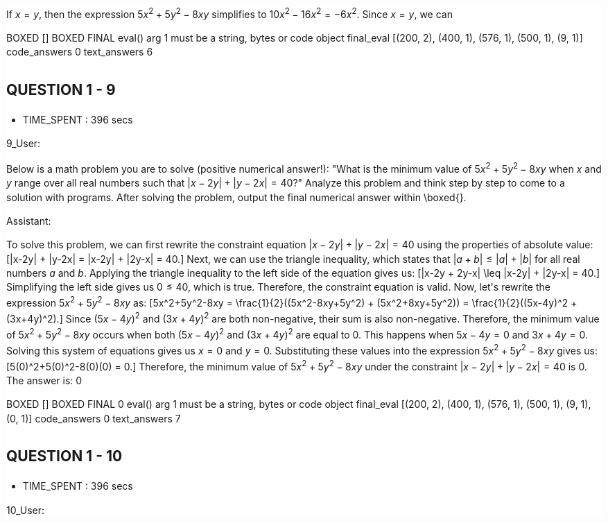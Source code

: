 If $x = y$, then the expression $5x^2+5y^2-8xy$ simplifies to $10x^2-16x^2 = -6x^2$. Since $x = y$, we can

BOXED []
BOXED FINAL 
eval() arg 1 must be a string, bytes or code object final_eval
[(200, 2), (400, 1), (576, 1), (500, 1), (9, 1)]
code_answers 0 text_answers 6



## QUESTION 1 - 9 
- TIME_SPENT : 396 secs

9_User:

Below is a math problem you are to solve (positive numerical answer!):
"What is the minimum value of $5x^2+5y^2-8xy$ when $x$ and $y$ range over all real numbers such that $|x-2y| + |y-2x| = 40$?"
Analyze this problem and think step by step to come to a solution with programs. After solving the problem, output the final numerical answer within \boxed{}.

Assistant:

 To solve this problem, we can first rewrite the constraint equation $|x-2y| + |y-2x| = 40$ using the properties of absolute value:
\[|x-2y| + |y-2x| = |x-2y| + |2y-x| = 40.\]
Next, we can use the triangle inequality, which states that $|a+b| \leq |a| + |b|$ for all real numbers $a$ and $b$. Applying the triangle inequality to the left side of the equation gives us:
\[|x-2y + 2y-x| \leq |x-2y| + |2y-x| = 40.\]
Simplifying the left side gives us $0 \leq 40$, which is true. Therefore, the constraint equation is valid.
Now, let's rewrite the expression $5x^2+5y^2-8xy$ as:
\[5x^2+5y^2-8xy = \frac{1}{2}((5x^2-8xy+5y^2) + (5x^2+8xy+5y^2)) = \frac{1}{2}((5x-4y)^2 + (3x+4y)^2).\]
Since $(5x-4y)^2$ and $(3x+4y)^2$ are both non-negative, their sum is also non-negative. Therefore, the minimum value of $5x^2+5y^2-8xy$ occurs when both $(5x-4y)^2$ and $(3x+4y)^2$ are equal to 0. This happens when $5x-4y=0$ and $3x+4y=0$. Solving this system of equations gives us $x=0$ and $y=0$.
Substituting these values into the expression $5x^2+5y^2-8xy$ gives us:
\[5(0)^2+5(0)^2-8(0)(0) = 0.\]
Therefore, the minimum value of $5x^2+5y^2-8xy$ under the constraint $|x-2y| + |y-2x| = 40$ is 0. The answer is: $0$

BOXED []
BOXED FINAL 0
eval() arg 1 must be a string, bytes or code object final_eval
[(200, 2), (400, 1), (576, 1), (500, 1), (9, 1), (0, 1)]
code_answers 0 text_answers 7



## QUESTION 1 - 10 
- TIME_SPENT : 396 secs

10_User:
